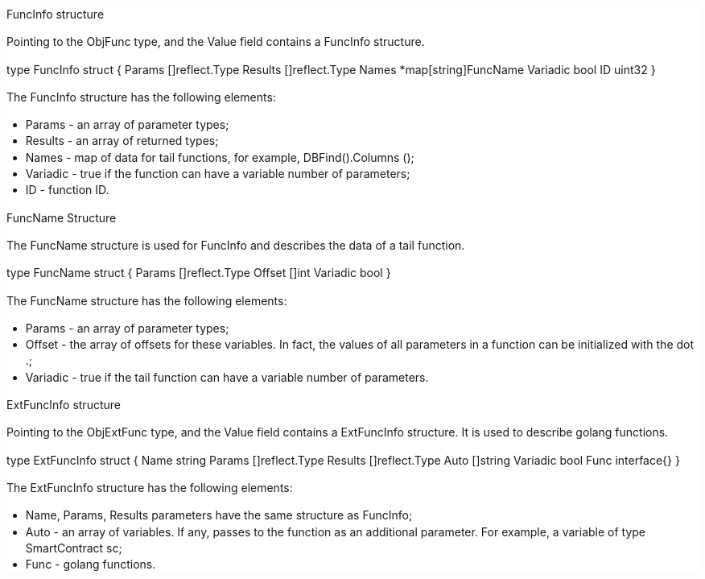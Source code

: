 FuncInfo structure

Pointing to the ObjFunc type, and the Value field contains a FuncInfo structure.

type FuncInfo struct {
 Params []reflect.Type
 Results []reflect.Type
 Names *map[string]FuncName
 Variadic bool
 ID uint32
}

The FuncInfo structure has the following elements:

* Params - an array of parameter types;
* Results - an array of returned types;
* Names - map of data for tail functions, for example, DBFind().Columns ();
* Variadic - true if the function can have a variable number of parameters;
* ID - function ID.

FuncName Structure

The FuncName structure is used for FuncInfo and describes the data of a tail function.

type FuncName struct {
 Params []reflect.Type
 Offset []int
 Variadic bool
}

The FuncName structure has the following elements:

* Params - an array of parameter types;
* Offset - the array of offsets for these variables. In fact, the values of all parameters in a function can be initialized with the dot .;
* Variadic - true if the tail function can have a variable number of parameters.

ExtFuncInfo structure

Pointing to the ObjExtFunc type, and the Value field contains a ExtFuncInfo structure. It is used to describe golang functions.

type ExtFuncInfo struct {
 Name string
 Params []reflect.Type
 Results []reflect.Type
 Auto []string
 Variadic bool
 Func interface{}
}

The ExtFuncInfo structure has the following elements:

* Name, Params, Results parameters have the same structure as FuncInfo;
* Auto - an array of variables. If any, passes to the function as an additional parameter. For example, a variable of type SmartContract sc;
* Func - golang functions.
